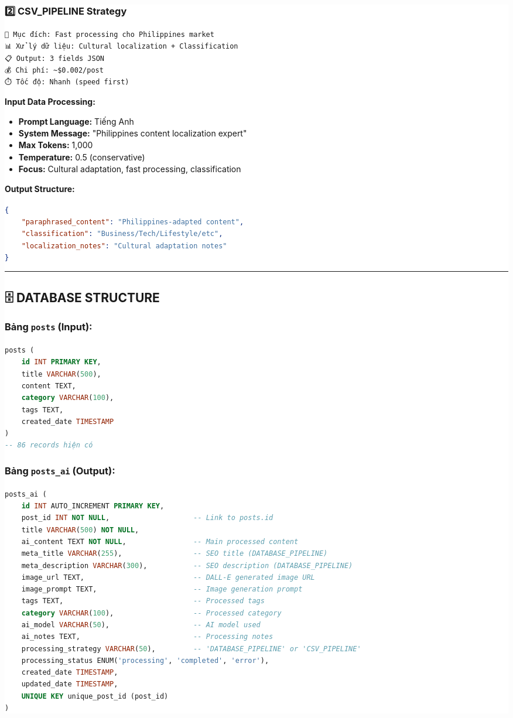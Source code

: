 ### 2️⃣ **CSV_PIPELINE Strategy**
```
🎯 Mục đích: Fast processing cho Philippines market
📊 Xử lý dữ liệu: Cultural localization + Classification
📋 Output: 3 fields JSON
💰 Chi phí: ~$0.002/post
⏱️ Tốc độ: Nhanh (speed first)
```

**Input Data Processing:**
- **Prompt Language:** Tiếng Anh
- **System Message:** "Philippines content localization expert"
- **Max Tokens:** 1,000
- **Temperature:** 0.5 (conservative)
- **Focus:** Cultural adaptation, fast processing, classification

**Output Structure:**
```json
{
    "paraphrased_content": "Philippines-adapted content",
    "classification": "Business/Tech/Lifestyle/etc",
    "localization_notes": "Cultural adaptation notes"
}
```

---

## 🗄️ DATABASE STRUCTURE

### Bảng `posts` (Input):
```sql
posts (
    id INT PRIMARY KEY,
    title VARCHAR(500),
    content TEXT,
    category VARCHAR(100),
    tags TEXT,
    created_date TIMESTAMP
) 
-- 86 records hiện có
```

### Bảng `posts_ai` (Output):
```sql
posts_ai (
    id INT AUTO_INCREMENT PRIMARY KEY,
    post_id INT NOT NULL,                    -- Link to posts.id
    title VARCHAR(500) NOT NULL,
    ai_content TEXT NOT NULL,                -- Main processed content
    meta_title VARCHAR(255),                 -- SEO title (DATABASE_PIPELINE)
    meta_description VARCHAR(300),           -- SEO description (DATABASE_PIPELINE)  
    image_url TEXT,                          -- DALL-E generated image URL
    image_prompt TEXT,                       -- Image generation prompt
    tags TEXT,                               -- Processed tags
    category VARCHAR(100),                   -- Processed category
    ai_model VARCHAR(50),                    -- AI model used
    ai_notes TEXT,                           -- Processing notes
    processing_strategy VARCHAR(50),         -- 'DATABASE_PIPELINE' or 'CSV_PIPELINE'
    processing_status ENUM('processing', 'completed', 'error'),
    created_date TIMESTAMP,
    updated_date TIMESTAMP,
    UNIQUE KEY unique_post_id (post_id)
)
```

